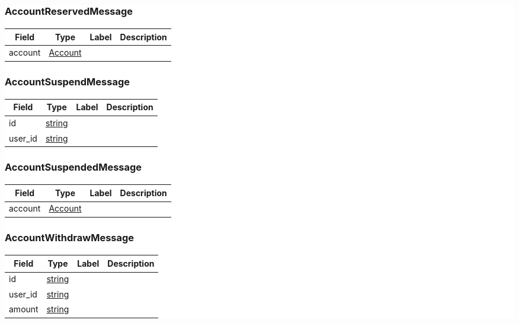 




<a name="auction-AccountReservedMessage"></a>

### AccountReservedMessage



| Field | Type | Label | Description |
| ----- | ---- | ----- | ----------- |
| account | [Account](#auction-Account) |  |  |






<a name="auction-AccountSuspendMessage"></a>

### AccountSuspendMessage



| Field | Type | Label | Description |
| ----- | ---- | ----- | ----------- |
| id | [string](#string) |  |  |
| user_id | [string](#string) |  |  |






<a name="auction-AccountSuspendedMessage"></a>

### AccountSuspendedMessage



| Field | Type | Label | Description |
| ----- | ---- | ----- | ----------- |
| account | [Account](#auction-Account) |  |  |






<a name="auction-AccountWithdrawMessage"></a>

### AccountWithdrawMessage



| Field | Type | Label | Description |
| ----- | ---- | ----- | ----------- |
| id | [string](#string) |  |  |
| user_id | [string](#string) |  |  |
| amount | [string](#string) |  |  |
